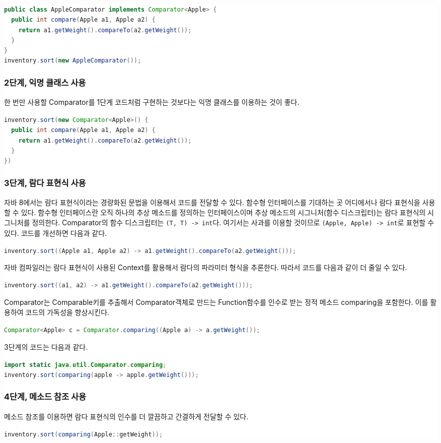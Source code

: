 ```java
public class AppleComparator implements Comparator<Apple> {
  public int compare(Apple a1, Apple a2) {
    return a1.getWeight().compareTo(a2.getWeight());
  }
}
inventory.sort(new AppleComparator());
```

### 2단계, 익명 클래스 사용

한 번만 사용할 Comparator를 1단계 코드처럼 구현하는 것보다는 익명 클래스를 이용하는 것이 좋다.

```java
inventory.sort(new Comparator<Apple>() {
  public int compare(Apple a1, Apple a2) {
    return a1.getWeight().compareTo(a2.getWeight());
  }
})
```

### 3단계, 람다 표현식 사용

자바 8에서는 람다 표현식이라는 경량화된 문법을 이용해서 코드를 전달할 수 있다. 함수형 인터페이스를 기대하는 곳 어디에서나 람다 표현식을 사용할 수 있다.
함수형 인터페이스란 오직 하나의 추상 메소드를 정의하는 인터페이스이며 추상 메소드의 시그니처(함수 디스크립터)는 람다 표현식의 시그니처를 정의한다.
Comparator의 함수 디스크립터는 `(T, T) -> int`다. 여기서는 사과를 이용할 것이므로 `(Apple, Apple) -> int`로 표현할 수 있다. 코드를 개선하면 다음과 같다.

```java
inventory.sort((Apple a1, Apple a2) -> a1.getWeight().compareTo(a2.getWeight()));
```

자바 컴파일러는 람다 표현식이 사용된 Context를 활용해서 람다의 파라미터 형식을 추론한다. 따라서 코드를 다음과 같이 더 줄일 수 있다.

```java
inventory.sort((a1, a2) -> a1.getWeight().compareTo(a2.getWeight()));
```

Comparator는 Comparable키를 추출해서 Comparator객체로 만드는 Function함수를 인수로 받는 정적 메소드 comparing을 포함한다. 이를 활용하여 코드의 가독성을 향상시킨다.

```java
Comparator<Apple> c = Comparator.comparing((Apple a) -> a.getWeight());
```

3단계의 코드는 다음과 같다.

```java
import static java.util.Comparator.comparing;
inventory.sort(comparing(apple -> apple.getWeight()));
```

### 4단계, 메소드 참조 사용

메소드 참조를 이용하면 람다 표현식의 인수를 더 깔끔하고 간결하게 전달할 수 있다.

```java
inventory.sort(comparing(Apple::getWeight));
```
